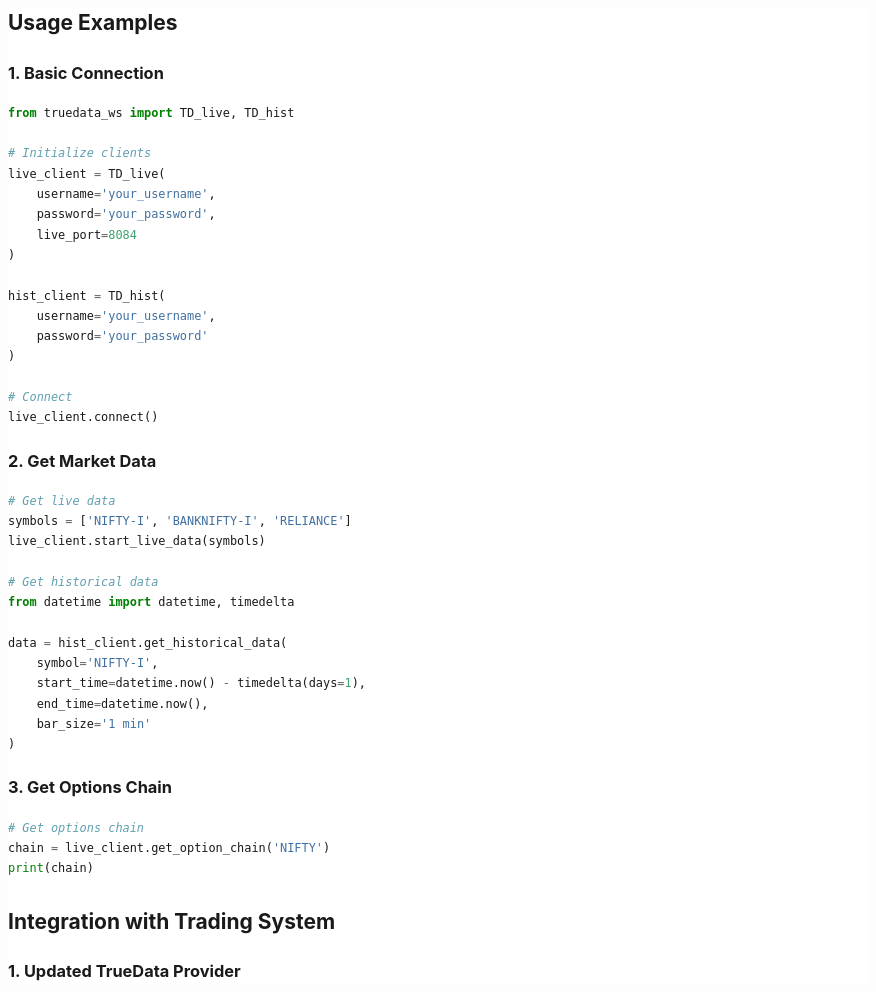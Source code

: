 ## Usage Examples

### 1. Basic Connection

```python
from truedata_ws import TD_live, TD_hist

# Initialize clients
live_client = TD_live(
    username='your_username',
    password='your_password',
    live_port=8084
)

hist_client = TD_hist(
    username='your_username',
    password='your_password'
)

# Connect
live_client.connect()
```

### 2. Get Market Data

```python
# Get live data
symbols = ['NIFTY-I', 'BANKNIFTY-I', 'RELIANCE']
live_client.start_live_data(symbols)

# Get historical data
from datetime import datetime, timedelta

data = hist_client.get_historical_data(
    symbol='NIFTY-I',
    start_time=datetime.now() - timedelta(days=1),
    end_time=datetime.now(),
    bar_size='1 min'
)
```

### 3. Get Options Chain

```python
# Get options chain
chain = live_client.get_option_chain('NIFTY')
print(chain)
```

## Integration with Trading System

### 1. Updated TrueData Provider
